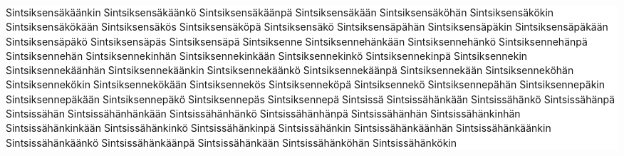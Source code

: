Sintsiksensäkäänkin
Sintsiksensäkäänkö
Sintsiksensäkäänpä
Sintsiksensäkään
Sintsiksensäköhän
Sintsiksensäkökin
Sintsiksensäkökään
Sintsiksensäkös
Sintsiksensäköpä
Sintsiksensäkö
Sintsiksensäpähän
Sintsiksensäpäkin
Sintsiksensäpäkään
Sintsiksensäpäkö
Sintsiksensäpäs
Sintsiksensäpä
Sintsiksenne
Sintsiksennehänkään
Sintsiksennehänkö
Sintsiksennehänpä
Sintsiksennehän
Sintsiksennekinhän
Sintsiksennekinkään
Sintsiksennekinkö
Sintsiksennekinpä
Sintsiksennekin
Sintsiksennekäänhän
Sintsiksennekäänkin
Sintsiksennekäänkö
Sintsiksennekäänpä
Sintsiksennekään
Sintsiksenneköhän
Sintsiksennekökin
Sintsiksennekökään
Sintsiksennekös
Sintsiksenneköpä
Sintsiksennekö
Sintsiksennepähän
Sintsiksennepäkin
Sintsiksennepäkään
Sintsiksennepäkö
Sintsiksennepäs
Sintsiksennepä
Sintsissä
Sintsissähänkään
Sintsissähänkö
Sintsissähänpä
Sintsissähän
Sintsissähänhänkään
Sintsissähänhänkö
Sintsissähänhänpä
Sintsissähänhän
Sintsissähänkinhän
Sintsissähänkinkään
Sintsissähänkinkö
Sintsissähänkinpä
Sintsissähänkin
Sintsissähänkäänhän
Sintsissähänkäänkin
Sintsissähänkäänkö
Sintsissähänkäänpä
Sintsissähänkään
Sintsissähänköhän
Sintsissähänkökin